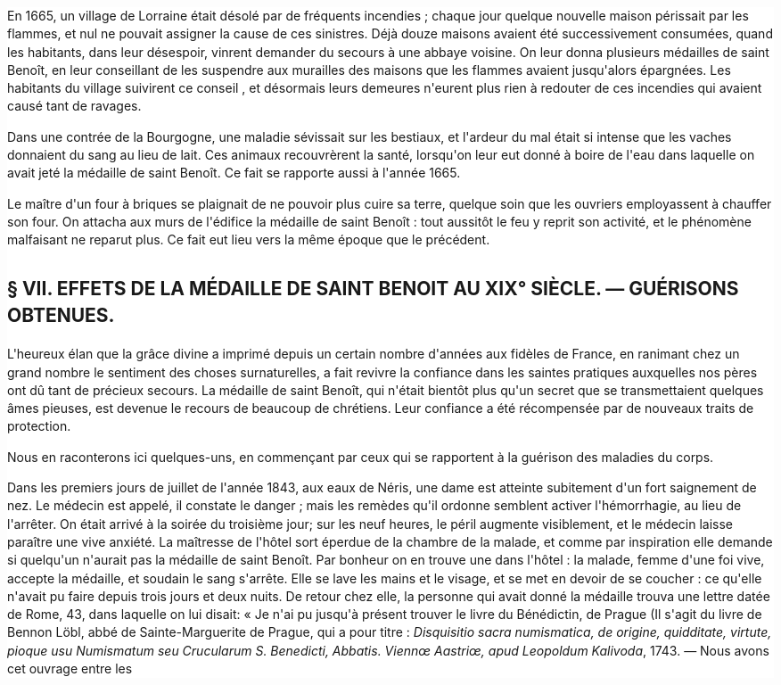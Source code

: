 En 1665, un
village de Lorraine était désolé par de fréquents incendies ; chaque jour
quelque nouvelle maison périssait par
les flammes, et nul ne pouvait assigner la cause de ces sinistres. Déjà douze maisons avaient été
successivement consumées, quand les habitants,
dans leur désespoir, vinrent demander du secours à une abbaye voisine.
On leur donna plusieurs médailles de saint Benoît, en leur conseillant de les
suspendre aux murailles des maisons que les
flammes avaient jusqu'alors épargnées. Les habitants du village
suivirent ce conseil , et désormais leurs demeures n'eurent plus rien à redouter
de ces incendies qui avaient causé tant de ravages.

Dans une
contrée de la Bourgogne, une maladie sévissait sur les bestiaux, et l'ardeur du
mal était si intense que les vaches donnaient du sang au lieu de lait. Ces
animaux recouvrèrent la santé, lorsqu'on leur eut donné à boire de l'eau dans
laquelle on avait jeté la médaille de saint Benoît. Ce fait se rapporte aussi à
l'année 1665.

Le maître
d'un four à briques se plaignait de ne
pouvoir plus cuire sa terre, quelque
soin que les ouvriers employassent à chauffer son four. On attacha aux murs de
l'édifice la médaille de saint Benoît : tout aussitôt le feu y reprit son
activité, et le phénomène malfaisant ne reparut plus. Ce fait eut lieu vers la
même époque que le précédent.

## § VII. EFFETS DE LA MÉDAILLE DE SAINT BENOIT AU XIX° SIÈCLE. — GUÉRISONS OBTENUES.

L'heureux élan
que la grâce divine a imprimé depuis un
certain nombre d'années aux fidèles de
France, en ranimant chez un grand nombre le sentiment des choses surnaturelles,
a fait revivre la confiance dans les saintes pratiques auxquelles nos pères ont
dû tant de précieux secours. La médaille de saint Benoît, qui n'était bientôt plus qu'un secret que se
transmettaient quelques âmes pieuses,
est devenue le recours de beaucoup de chrétiens. Leur confiance a été
récompensée par de nouveaux traits de protection.

Nous en
raconterons ici quelques-uns, en commençant par ceux qui se rapportent à la
guérison des maladies du corps.

Dans les
premiers jours de juillet de l'année 1843, aux eaux de Néris, une dame
est atteinte subitement d'un fort
saignement de nez. Le médecin est appelé,
il constate le danger ; mais les remèdes qu'il ordonne semblent activer
l'hémorrhagie, au lieu de l'arrêter. On était arrivé à la soirée du troisième
jour; sur les neuf heures, le péril augmente visiblement, et le médecin laisse
paraître une vive anxiété. La maîtresse de l'hôtel sort éperdue de la chambre
de la malade, et comme par inspiration elle demande si quelqu'un n'aurait pas
la médaille de saint Benoît. Par bonheur on en trouve une dans l'hôtel
: la malade, femme d'une foi vive,
accepte la médaille, et soudain le sang s'arrête. Elle se lave les mains et le
visage, et se met en devoir de se coucher : ce qu'elle n'avait pu faire depuis trois jours et deux nuits. De retour chez elle, la personne
qui avait donné la médaille trouva une lettre datée de Rome, 43, dans laquelle
on lui disait: « Je n'ai pu jusqu'à présent trouver le livre du Bénédictin, de
Prague (Il s'agit du livre de Bennon Löbl, abbé de Sainte-Marguerite de Prague,
qui a pour titre : *Disquisitio sacra numismatica, de origine, quidditate,
virtute, pioque usu Numismatum seu Crucularum S. Benedicti, Abbatis. Viennœ
Aastriœ, apud Leopoldum Kalivoda*, 1743. — Nous avons cet ouvrage entre les